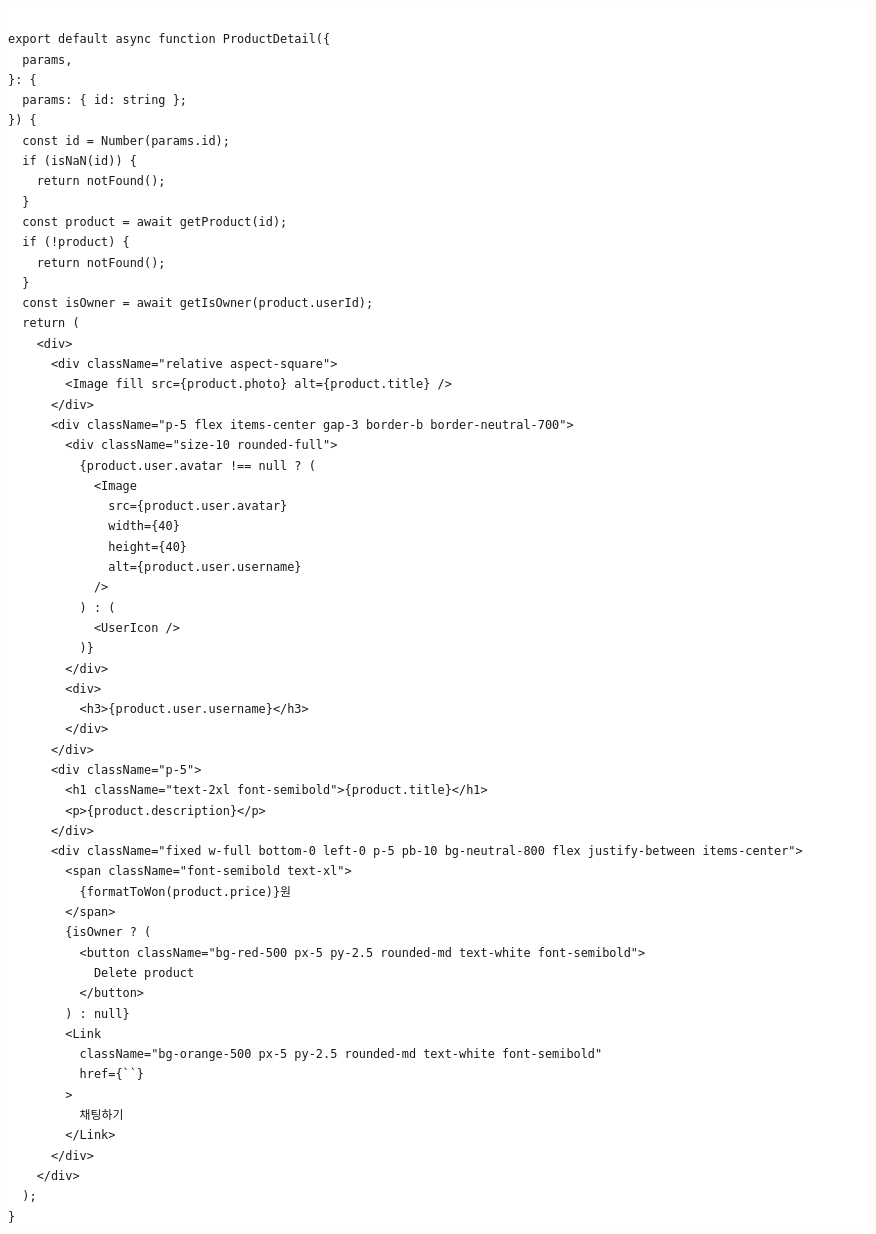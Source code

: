 ```tsx

export default async function ProductDetail({
  params,
}: {
  params: { id: string };
}) {
  const id = Number(params.id);
  if (isNaN(id)) {
    return notFound();
  }
  const product = await getProduct(id);
  if (!product) {
    return notFound();
  }
  const isOwner = await getIsOwner(product.userId);
  return (
    <div>
      <div className="relative aspect-square">
        <Image fill src={product.photo} alt={product.title} />
      </div>
      <div className="p-5 flex items-center gap-3 border-b border-neutral-700">
        <div className="size-10 rounded-full">
          {product.user.avatar !== null ? (
            <Image
              src={product.user.avatar}
              width={40}
              height={40}
              alt={product.user.username}
            />
          ) : (
            <UserIcon />
          )}
        </div>
        <div>
          <h3>{product.user.username}</h3>
        </div>
      </div>
      <div className="p-5">
        <h1 className="text-2xl font-semibold">{product.title}</h1>
        <p>{product.description}</p>
      </div>
      <div className="fixed w-full bottom-0 left-0 p-5 pb-10 bg-neutral-800 flex justify-between items-center">
        <span className="font-semibold text-xl">
          {formatToWon(product.price)}원
        </span>
        {isOwner ? (
          <button className="bg-red-500 px-5 py-2.5 rounded-md text-white font-semibold">
            Delete product
          </button>
        ) : null}
        <Link
          className="bg-orange-500 px-5 py-2.5 rounded-md text-white font-semibold"
          href={``}
        >
          채팅하기
        </Link>
      </div>
    </div>
  );
}
```
